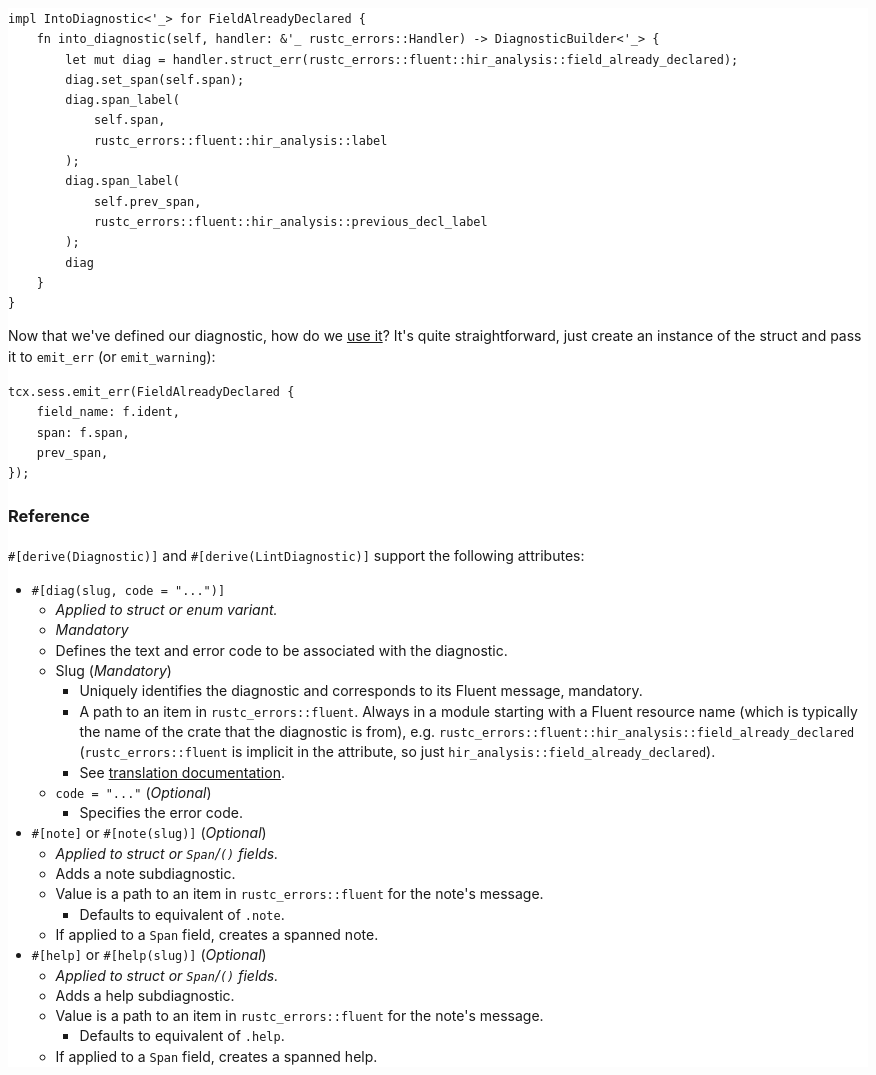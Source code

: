 ```rust,ignore
impl IntoDiagnostic<'_> for FieldAlreadyDeclared {
    fn into_diagnostic(self, handler: &'_ rustc_errors::Handler) -> DiagnosticBuilder<'_> {
        let mut diag = handler.struct_err(rustc_errors::fluent::hir_analysis::field_already_declared);
        diag.set_span(self.span);
        diag.span_label(
            self.span,
            rustc_errors::fluent::hir_analysis::label
        );
        diag.span_label(
            self.prev_span,
            rustc_errors::fluent::hir_analysis::previous_decl_label
        );
        diag
    }
}
```

Now that we've defined our diagnostic, how do we [use it][use]? It's quite
straightforward, just create an instance of the struct and pass it to
`emit_err` (or `emit_warning`):

```rust,ignore
tcx.sess.emit_err(FieldAlreadyDeclared {
    field_name: f.ident,
    span: f.span,
    prev_span,
});
```

### Reference
`#[derive(Diagnostic)]` and `#[derive(LintDiagnostic)]` support the
following attributes:

- `#[diag(slug, code = "...")]`
  - _Applied to struct or enum variant._
  - _Mandatory_
  - Defines the text and error code to be associated with the diagnostic.
  - Slug (_Mandatory_)
    - Uniquely identifies the diagnostic and corresponds to its Fluent message,
      mandatory.
    - A path to an item in `rustc_errors::fluent`. Always in a module starting
      with a Fluent resource name (which is typically the name of the crate
      that the diagnostic is from), e.g.
      `rustc_errors::fluent::hir_analysis::field_already_declared`
      (`rustc_errors::fluent` is implicit in the attribute, so just
      `hir_analysis::field_already_declared`).
    - See [translation documentation](./translation.md).
  - `code = "..."` (_Optional_)
    - Specifies the error code.
- `#[note]` or `#[note(slug)]` (_Optional_)
  - _Applied to struct or `Span`/`()` fields._
  - Adds a note subdiagnostic.
  - Value is a path to an item in `rustc_errors::fluent` for the note's
    message.
    - Defaults to equivalent of `.note`.
  - If applied to a `Span` field, creates a spanned note.
- `#[help]` or `#[help(slug)]` (_Optional_)
  - _Applied to struct or `Span`/`()` fields._
  - Adds a help subdiagnostic.
  - Value is a path to an item in `rustc_errors::fluent` for the note's
    message.
    - Defaults to equivalent of `.help`.
  - If applied to a `Span` field, creates a spanned help.

[defn]: https://github.com/rust-lang/rust/blob/6201eabde85db854c1ebb57624be5ec699246b50/compiler/rustc_hir_analysis/src/errors.rs#L68-L77
[use]: https://github.com/rust-lang/rust/blob/f1112099eba41abadb6f921df7edba70affe92c5/compiler/rustc_hir_analysis/src/collect.rs#L823-L827
[subdiag_defn]: https://github.com/rust-lang/rust/blob/f1112099eba41abadb6f921df7edba70affe92c5/compiler/rustc_hir_analysis/src/errors.rs#L221-L234
[subdiag_use_1]: https://github.com/rust-lang/rust/blob/f1112099eba41abadb6f921df7edba70affe92c5/compiler/rustc_hir_analysis/src/check/fn_ctxt/suggestions.rs#L670-L674
[subdiag_use_2]: https://github.com/rust-lang/rust/blob/f1112099eba41abadb6f921df7edba70affe92c5/compiler/rustc_hir_analysis/src/check/fn_ctxt/suggestions.rs#L704-L707